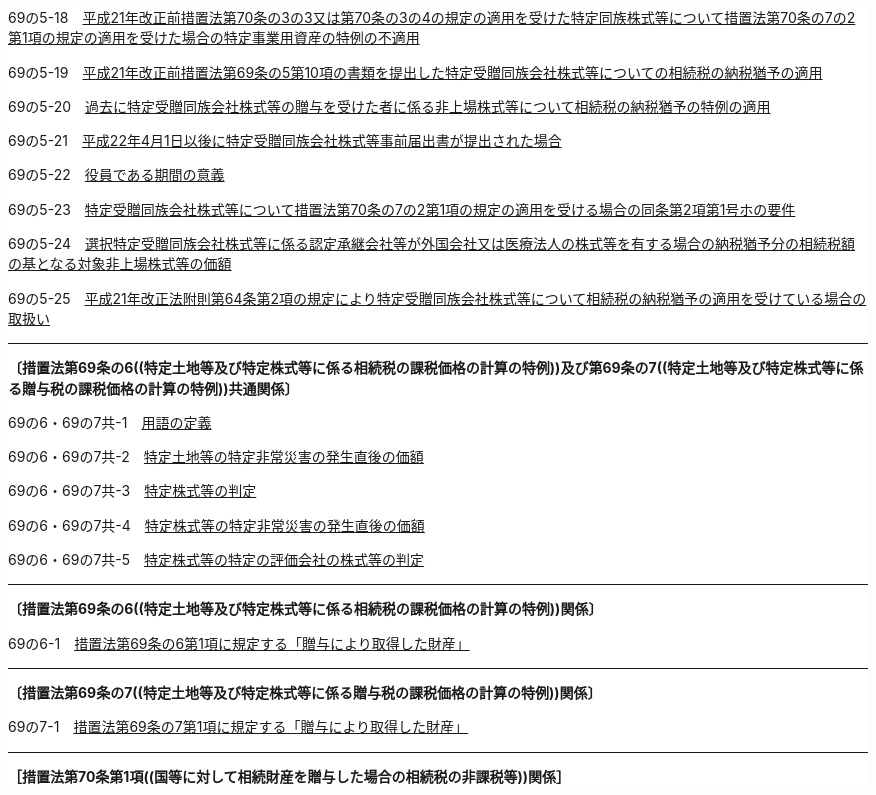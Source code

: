 69の5-18　[平成21年改正前措置法第70条の3の3又は第70条の3の4の規定の適用を受けた特定同族株式等について措置法第70条の7の2第1項の規定の適用を受けた場合の特定事業用資産の特例の不適用](https://www.nta.go.jp/law/tsutatsu/kobetsu/sozoku/sochiho/080708/69_5/01.htm#a-5-18)

69の5-19　[平成21年改正前措置法第69条の5第10項の書類を提出した特定受贈同族会社株式等についての相続税の納税猶予の適用](https://www.nta.go.jp/law/tsutatsu/kobetsu/sozoku/sochiho/080708/69_5/01.htm#a-5-19)

69の5-20　[過去に特定受贈同族会社株式等の贈与を受けた者に係る非上場株式等について相続税の納税猶予の特例の適用](https://www.nta.go.jp/law/tsutatsu/kobetsu/sozoku/sochiho/080708/69_5/01.htm#a-5-20)

69の5-21　[平成22年4月1日以後に特定受贈同族会社株式等事前届出書が提出された場合](https://www.nta.go.jp/law/tsutatsu/kobetsu/sozoku/sochiho/080708/69_5/01.htm#a-5-21)

69の5-22　[役員である期間の意義](https://www.nta.go.jp/law/tsutatsu/kobetsu/sozoku/sochiho/080708/69_5/01.htm#a-5-22)

69の5-23　[特定受贈同族会社株式等について措置法第70条の7の2第1項の規定の適用を受ける場合の同条第2項第1号ホの要件](https://www.nta.go.jp/law/tsutatsu/kobetsu/sozoku/sochiho/080708/69_5/01.htm#a-5-23)

69の5-24　[選択特定受贈同族会社株式等に係る認定承継会社等が外国会社又は医療法人の株式等を有する場合の納税猶予分の相続税額の基となる対象非上場株式等の価額](https://www.nta.go.jp/law/tsutatsu/kobetsu/sozoku/sochiho/080708/69_5/01.htm#a-5-24)

69の5-25　[平成21年改正法附則第64条第2項の規定により特定受贈同族会社株式等について相続税の納税猶予の適用を受けている場合の取扱い](https://www.nta.go.jp/law/tsutatsu/kobetsu/sozoku/sochiho/080708/69_5/01.htm#a-5-25)

* * *

**〔措置法第69条の6((特定土地等及び特定株式等に係る相続税の課税価格の計算の特例))及び第69条の7((特定土地等及び特定株式等に係る贈与税の課税価格の計算の特例))共通関係〕**

69の6・69の7共-1　[用語の定義](https://www.nta.go.jp/law/tsutatsu/kobetsu/sozoku/sochiho/080708/69_6/01.htm#a-6_7-1)

69の6・69の7共-2　[特定土地等の特定非常災害の発生直後の価額](https://www.nta.go.jp/law/tsutatsu/kobetsu/sozoku/sochiho/080708/69_6/01.htm#a-6_7-2)

69の6・69の7共-3　[特定株式等の判定](https://www.nta.go.jp/law/tsutatsu/kobetsu/sozoku/sochiho/080708/69_6/01.htm#a-6_7-3)

69の6・69の7共-4　[特定株式等の特定非常災害の発生直後の価額](https://www.nta.go.jp/law/tsutatsu/kobetsu/sozoku/sochiho/080708/69_6/01.htm#a-6_7-4)

69の6・69の7共-5　[特定株式等の特定の評価会社の株式等の判定](https://www.nta.go.jp/law/tsutatsu/kobetsu/sozoku/sochiho/080708/69_6/01.htm#a-6_7-5)

* * *

**〔措置法第69条の6((特定土地等及び特定株式等に係る相続税の課税価格の計算の特例))関係〕**

69の6-1　[措置法第69条の6第1項に規定する「贈与により取得した財産」](https://www.nta.go.jp/law/tsutatsu/kobetsu/sozoku/sochiho/080708/69_6/01.htm#a-6-1)

* * *

**〔措置法第69条の7((特定土地等及び特定株式等に係る贈与税の課税価格の計算の特例))関係〕**

69の7-1　[措置法第69条の7第1項に規定する「贈与により取得した財産」](https://www.nta.go.jp/law/tsutatsu/kobetsu/sozoku/sochiho/080708/69_6/01.htm#a-7-1)

* * *

**［措置法第70条第1項((国等に対して相続財産を贈与した場合の相続税の非課税等))関係］**
